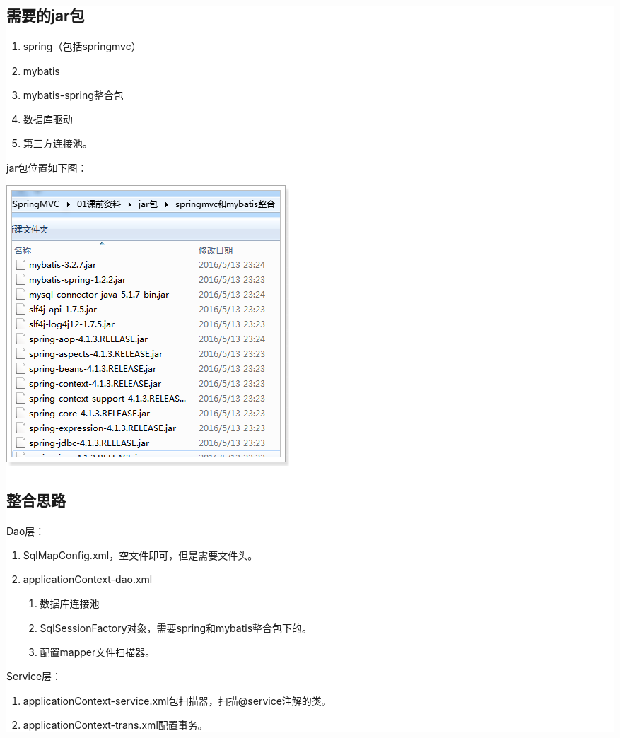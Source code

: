 需要的jar包
-----------

1.  spring（包括springmvc）

2.  mybatis

3.  mybatis-spring整合包

4.  数据库驱动

5.  第三方连接池。

jar包位置如下图：

![](media/697f7bbdc194606a910b213ccd9c7296.png)

整合思路
--------

Dao层：

1.  SqlMapConfig.xml，空文件即可，但是需要文件头。

2.  applicationContext-dao.xml

    1.  数据库连接池

    2.  SqlSessionFactory对象，需要spring和mybatis整合包下的。

    3.  配置mapper文件扫描器。

Service层：

1.  applicationContext-service.xml包扫描器，扫描\@service注解的类。

2.  applicationContext-trans.xml配置事务。

